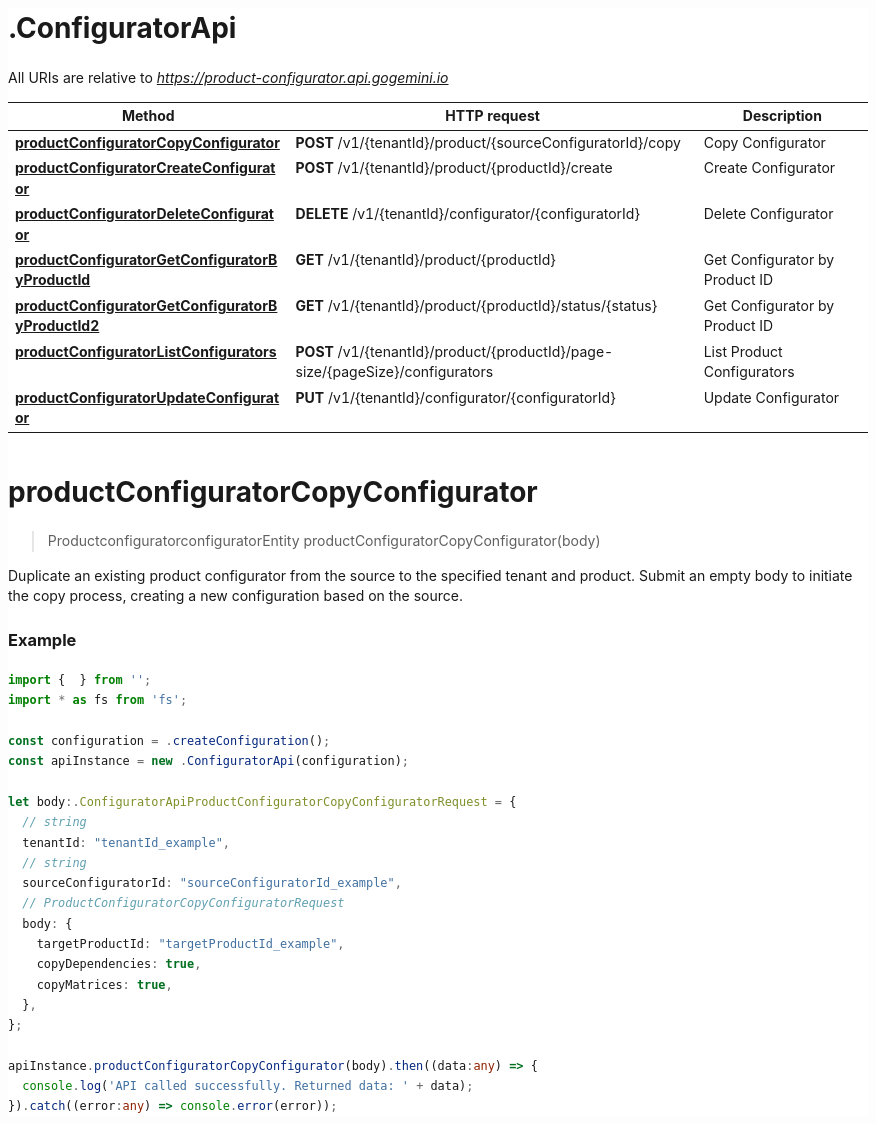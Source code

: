 # .ConfiguratorApi

All URIs are relative to *https://product-configurator.api.gogemini.io*

Method | HTTP request | Description
------------- | ------------- | -------------
[**productConfiguratorCopyConfigurator**](ConfiguratorApi.md#productConfiguratorCopyConfigurator) | **POST** /v1/{tenantId}/product/{sourceConfiguratorId}/copy | Copy Configurator
[**productConfiguratorCreateConfigurator**](ConfiguratorApi.md#productConfiguratorCreateConfigurator) | **POST** /v1/{tenantId}/product/{productId}/create | Create Configurator
[**productConfiguratorDeleteConfigurator**](ConfiguratorApi.md#productConfiguratorDeleteConfigurator) | **DELETE** /v1/{tenantId}/configurator/{configuratorId} | Delete Configurator
[**productConfiguratorGetConfiguratorByProductId**](ConfiguratorApi.md#productConfiguratorGetConfiguratorByProductId) | **GET** /v1/{tenantId}/product/{productId} | Get Configurator by Product ID
[**productConfiguratorGetConfiguratorByProductId2**](ConfiguratorApi.md#productConfiguratorGetConfiguratorByProductId2) | **GET** /v1/{tenantId}/product/{productId}/status/{status} | Get Configurator by Product ID
[**productConfiguratorListConfigurators**](ConfiguratorApi.md#productConfiguratorListConfigurators) | **POST** /v1/{tenantId}/product/{productId}/page-size/{pageSize}/configurators | List Product Configurators
[**productConfiguratorUpdateConfigurator**](ConfiguratorApi.md#productConfiguratorUpdateConfigurator) | **PUT** /v1/{tenantId}/configurator/{configuratorId} | Update Configurator


# **productConfiguratorCopyConfigurator**
> ProductconfiguratorconfiguratorEntity productConfiguratorCopyConfigurator(body)

Duplicate an existing product configurator from the source to the specified tenant and product. Submit an empty body to initiate the copy process, creating a new configuration based on the source.

### Example


```typescript
import {  } from '';
import * as fs from 'fs';

const configuration = .createConfiguration();
const apiInstance = new .ConfiguratorApi(configuration);

let body:.ConfiguratorApiProductConfiguratorCopyConfiguratorRequest = {
  // string
  tenantId: "tenantId_example",
  // string
  sourceConfiguratorId: "sourceConfiguratorId_example",
  // ProductConfiguratorCopyConfiguratorRequest
  body: {
    targetProductId: "targetProductId_example",
    copyDependencies: true,
    copyMatrices: true,
  },
};

apiInstance.productConfiguratorCopyConfigurator(body).then((data:any) => {
  console.log('API called successfully. Returned data: ' + data);
}).catch((error:any) => console.error(error));
```

